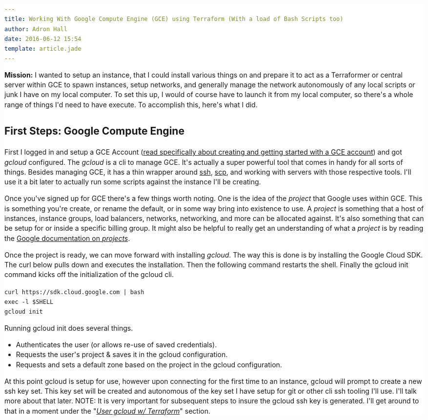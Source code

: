 ```yaml
---
title: Working With Google Compute Engine (GCE) using Terraform (With a load of Bash Scripts too)
author: Adron Hall
date: 2016-06-12 15:54
template: article.jade
---
```

**Mission:** I wanted to setup an instance, that I could install various things on and prepare it to act as a Terraformer or central server within GCE to spawn instances, setup networks, and generally manage the network autonomously of any local scripts or junk I have on my local computer. To set this up, I would of course have to launch it from my local computer, so there's a whole range of things I'd need to have execute. To accomplish this, here's what I did.

## First Steps: Google Compute Engine

First I logged in and setup a GCE Account ([read specifically about creating and getting started with a GCE account](https://cloud.google.com/compute/docs/quickstart)) and got <em>gcloud</em> configured. The <em>gcloud</em> is a cli to manage GCE. It's actually a super powerful tool that comes in handy for all sorts of things. Besides managing GCE, it has a thin wrapper around <a href="https://en.wikipedia.org/wiki/Secure_Shell" target="_blank">ssh</a>, <a href="https://en.wikipedia.org/wiki/Secure_copy" target="_blank">scp</a>, and working with servers with those respective tools. I'll use it a bit later to actually run some scripts against the instance I'll be creating.

Once you've signed up for GCE there's a few things worth noting. One is the idea of the <em>project</em> that Google uses within GCE. This is something you're create, or rename the default, or in some way bring into existence to use. A <em>project</em> is something that a host of instances, instance groups, load balancers, networks, networking, and more can be allocated against. It's also something that can be setup for or inside a specific billing group. It might also be helpful to really get an understanding of what a <em>project</em> is by reading the <a href="https://cloud.google.com/compute/docs/projects" target="_blank">Google documentation on <em>projects</em></a>.

<span class="more"></span>

Once the project is ready, we can move forward with installing <em>gcloud</em>. The way this is done is by installing the Google Cloud SDK. The curl below pulls down and executes the installation. Then the following command restarts the shell. Finally the gcloud init command kicks off the initialization of the gcloud cli.

    curl https://sdk.cloud.google.com | bash
    exec -l $SHELL
    gcloud init

Running gcloud init does several things.

* Authenticates the user (or allows re-use of saved credentials).
* Requests the user's project &amp; saves it in the gcloud configuration.
* Requests and sets a default zone based on the project in the gcloud configuration.

At this point gcloud is setup for use, however upon connecting for the first time to an instance, gcloud will prompt to create a new ssh key set. This key set will be created and autonomous of the key set I have setup for git or other cli ssh tooling I'll use. I'll talk more about that later. NOTE: It is very important for subsequent steps to insure the gcloud ssh key is generated. I'll get around to that in a moment under the "<a href="#gcloudterraform"><em>User gcloud w/ Terraform</em></a>" section.
